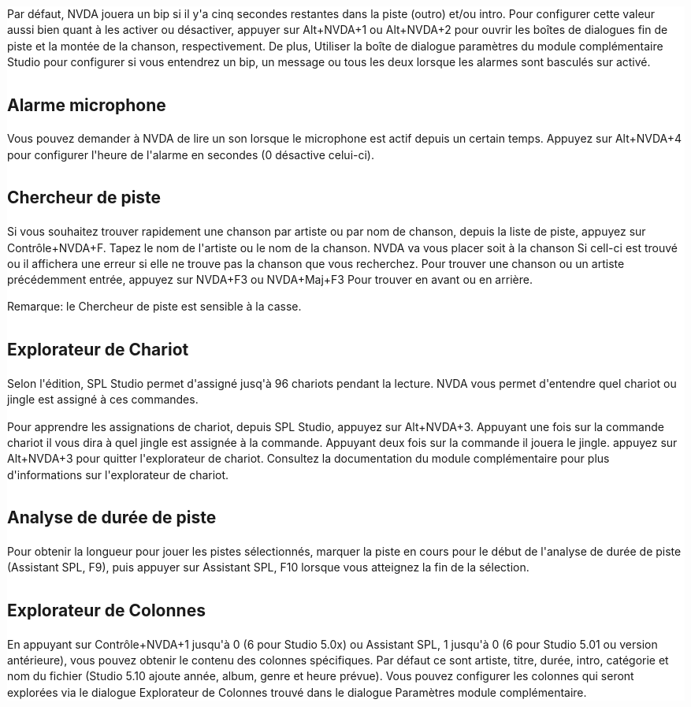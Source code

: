 Par défaut, NVDA jouera un bip si il y'a cinq secondes restantes dans la
piste (outro) et/ou intro. Pour configurer cette valeur aussi bien quant à
les activer ou désactiver, appuyer sur Alt+NVDA+1 ou Alt+NVDA+2 pour ouvrir
les boîtes de dialogues fin de piste et la montée de la chanson,
respectivement. De plus, Utiliser la boîte de dialogue paramètres du module
complémentaire Studio pour configurer si vous entendrez un bip, un message
ou tous les deux lorsque les alarmes sont basculés sur activé.

## Alarme microphone

Vous pouvez demander à NVDA de lire un son lorsque le microphone est actif
depuis un certain temps. Appuyez sur Alt+NVDA+4 pour configurer l'heure de
l'alarme en secondes (0 désactive celui-ci).

## Chercheur de piste

Si vous souhaitez trouver rapidement une chanson par artiste ou par nom de
chanson, depuis la liste de piste, appuyez sur Contrôle+NVDA+F. Tapez le nom
de l'artiste ou le nom de la chanson. NVDA va vous placer soit à la chanson
Si cell-ci est trouvé ou il affichera une erreur si elle ne trouve pas la
chanson que vous recherchez. Pour trouver une chanson ou un artiste
précédemment entrée, appuyez sur NVDA+F3 ou NVDA+Maj+F3 Pour trouver en
avant ou en arrière.

Remarque: le Chercheur de piste est sensible à la casse.

## Explorateur de Chariot

Selon l'édition, SPL Studio permet d'assigné jusq'à 96 chariots pendant la
lecture. NVDA vous permet d'entendre quel chariot ou jingle est assigné à
ces commandes.

Pour apprendre les assignations de chariot, depuis SPL Studio, appuyez sur
Alt+NVDA+3. Appuyant une fois sur la commande chariot il vous dira à quel
jingle est assignée à la commande. Appuyant deux fois sur la commande il
jouera le jingle. appuyez sur Alt+NVDA+3 pour quitter l'explorateur de
chariot. Consultez la documentation du module complémentaire pour plus
d'informations sur l'explorateur de chariot.

## Analyse de durée de piste

Pour obtenir la longueur pour jouer les pistes sélectionnés, marquer la
piste en cours pour le début de l'analyse de durée de piste (Assistant SPL,
F9), puis appuyer sur Assistant SPL, F10 lorsque vous atteignez la fin de la
sélection.

## Explorateur de Colonnes

En appuyant sur Contrôle+NVDA+1 jusqu'à 0 (6 pour Studio 5.0x) ou Assistant
SPL, 1 jusqu'à 0 (6 pour Studio 5.01 ou version antérieure), vous pouvez
obtenir le contenu des colonnes spécifiques. Par défaut ce sont artiste,
titre, durée, intro, catégorie et nom du fichier (Studio 5.10 ajoute année,
album, genre et heure prévue). Vous pouvez configurer les colonnes qui
seront explorées via le dialogue Explorateur de Colonnes trouvé dans le
dialogue Paramètres module complémentaire.

